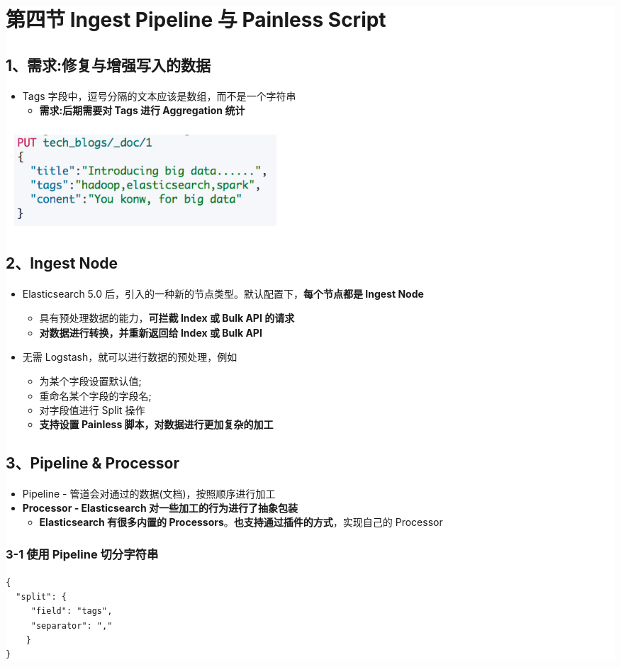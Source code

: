 # **第四节 Ingest Pipeline 与 Painless Script**

## **1、需求:修复与增强写⼊的数据**


* Tags 字段中，逗号分隔的⽂本应该是数组，⽽不是⼀个字符串
	* **需求:后期需要对 Tags 进⾏ Aggregation 统计**

![Alt Image Text](../images/chap7_4_1.png "Body image")

## **2、Ingest Node**

* Elasticsearch 5.0 后，引⼊的⼀种新的节点类型。默认配置下，**每个节点都是 Ingest Node**
	*  具有预处理数据的能⼒，**可拦截 Index 或 Bulk API 的请求**
	*  **对数据进⾏转换，并重新返回给 Index 或 Bulk API**

* ⽆需 Logstash，就可以进⾏数据的预处理，例如
	* 为某个字段设置默认值; 
	* 重命名某个字段的字段名;
	* 对字段值进⾏ Split 操作
	* **⽀持设置 Painless 脚本，对数据进⾏更加复杂的加⼯**


## **3、Pipeline & Processor**

* Pipeline - 管道会对通过的数据(⽂档)，按照顺序进⾏加⼯
* **Processor - Elasticsearch 对⼀些加⼯的⾏为进⾏了抽象包装**
	* **Elasticsearch 有很多内置的 Processors**。**也⽀持通过插件的⽅式**，实现⾃己的 Processor

### **3-1 使⽤ Pipeline 切分字符串**

```
{
  "split": {
     "field": "tags",
     "separator": ","
    }
}
```
